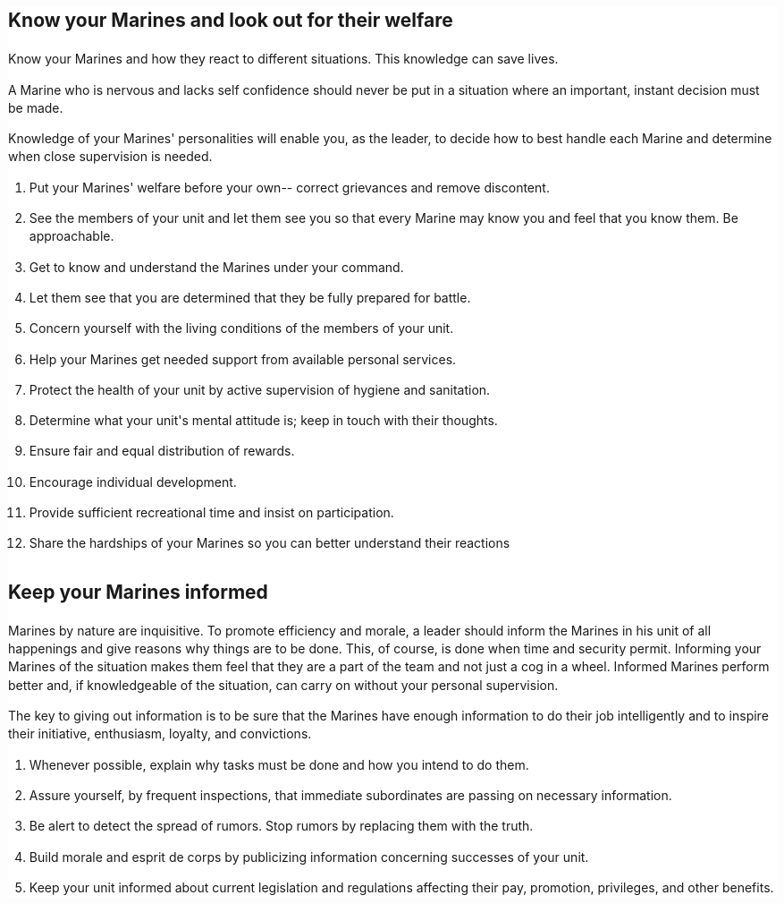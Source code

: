 
## Know your Marines and look out for their welfare

Know your Marines and how they react to different situations. This knowledge can save lives. 

A Marine who is nervous and lacks self confidence should never be put in a situation where an important, instant decision must be made. 

Knowledge of your Marines' personalities will enable you, as the leader, to decide how to best handle each Marine and determine when close supervision is needed.

1. Put your Marines' welfare before your own-- correct grievances and remove discontent.

2. See the members of your unit and let them see you so that every Marine may know you and feel that you know them. Be approachable.

3. Get to know and understand the Marines under your command.

4. Let them see that you are determined that they be fully prepared for battle.

5. Concern yourself with the living conditions of the members of your unit.

6. Help your Marines get needed support from available personal services.

7. Protect the health of your unit by active supervision of hygiene and sanitation.

8. Determine what your unit's mental attitude is; keep in touch with their thoughts.

9. Ensure fair and equal distribution of rewards.

10. Encourage individual development.

11. Provide sufficient recreational time and insist on participation.

12. Share the hardships of your Marines so you can better understand their reactions


## Keep your Marines informed

Marines by nature are inquisitive. To promote efficiency and morale, a leader should inform the Marines in his unit of all happenings and give reasons why things are to be done. This, of course, is done when time and security permit. Informing your Marines of the situation makes them feel that they are a part of the team and not just a cog in a wheel. Informed Marines perform better and, if knowledgeable of the situation, can carry on without your personal supervision. 

The key to giving out information is to be sure that the Marines have enough information to do their job intelligently and to inspire their initiative, enthusiasm, loyalty, and convictions.

1. Whenever possible, explain why tasks must be done and how you intend to do them.

2. Assure yourself, by frequent inspections, that immediate subordinates are passing on necessary information.

3. Be alert to detect the spread of rumors. Stop rumors by replacing them with the truth.

4. Build morale and esprit de corps by publicizing information concerning successes of your unit.

5. Keep your unit informed about current legislation and regulations affecting their pay, promotion, privileges, and other benefits.

